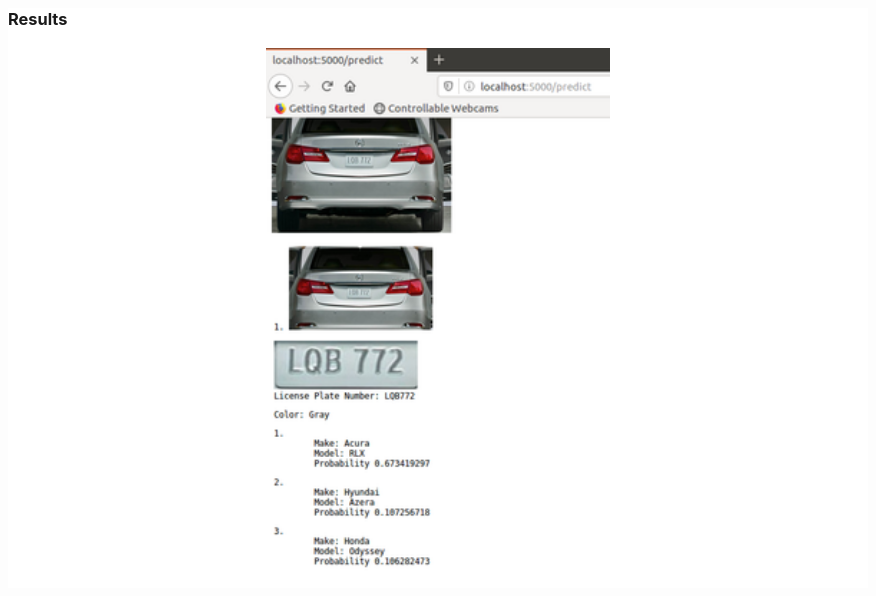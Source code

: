 ### Results

<center>
<img  src="/assets/building-car-recognition-part-3/make-model-web.png"  width="40%">